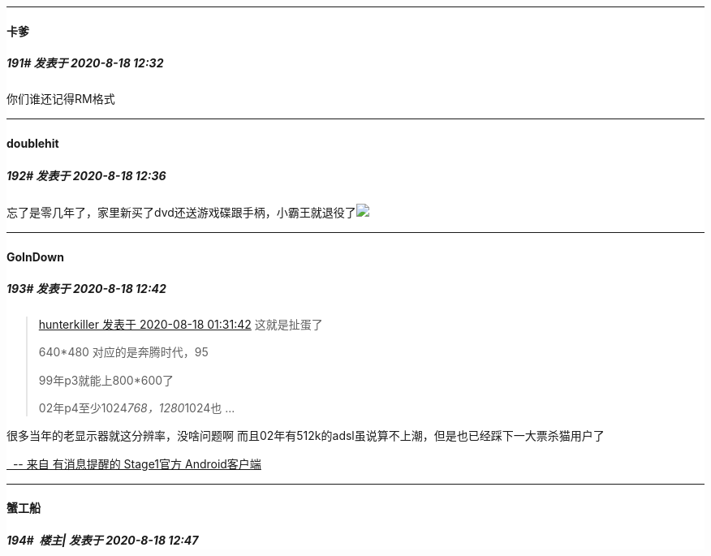 

-----

####  卡爹  
##### 191#       发表于 2020-8-18 12:32




你们谁还记得RM格式







-----

####  doublehit  
##### 192#       发表于 2020-8-18 12:36




忘了是零几年了，家里新买了dvd还送游戏碟跟手柄，小霸王就退役了<img src="https://static.saraba1st.com/image/smiley/face2017/018.png" referrerpolicy="no-referrer">







-----

####  GoInDown  
##### 193#       发表于 2020-8-18 12:42



<blockquote><a href="httphttps://bbs.saraba1st.com/2b/forum.php?mod=redirect&amp;goto=findpost&amp;pid=48467696&amp;ptid=1955171" target="_blank">hunterkiller 发表于 2020-08-18 01:31:42</a>
这就是扯蛋了


640*480 对应的是奔腾时代，95


99年p3就能上800*600了


02年p4至少1024*768，1280*1024也 ...</blockquote>很多当年的老显示器就这分辨率，没啥问题啊
而且02年有512k的adsl虽说算不上潮，但是也已经踩下一大票杀猫用户了

[  -- 来自 有消息提醒的 Stage1官方 Android客户端](https://www.coolapk.com/apk/140634)







-----

####  蟹工船  
##### 194#         楼主| 发表于 2020-8-18 12:47
